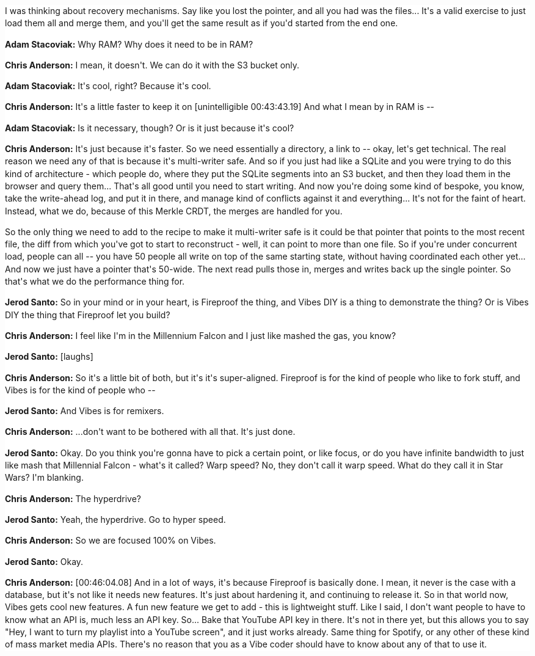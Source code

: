 I was thinking about recovery mechanisms. Say like you lost the pointer, and all you had was the files... It's a valid exercise to just load them all and merge them, and you'll get the same result as if you'd started from the end one.

**Adam Stacoviak:** Why RAM? Why does it need to be in RAM?

**Chris Anderson:** I mean, it doesn't. We can do it with the S3 bucket only.

**Adam Stacoviak:** It's cool, right? Because it's cool.

**Chris Anderson:** It's a little faster to keep it on \[unintelligible 00:43:43.19\] And what I mean by in RAM is --

**Adam Stacoviak:** Is it necessary, though? Or is it just because it's cool?

**Chris Anderson:** It's just because it's faster. So we need essentially a directory, a link to -- okay, let's get technical. The real reason we need any of that is because it's multi-writer safe. And so if you just had like a SQLite and you were trying to do this kind of architecture - which people do, where they put the SQLite segments into an S3 bucket, and then they load them in the browser and query them... That's all good until you need to start writing. And now you're doing some kind of bespoke, you know, take the write-ahead log, and put it in there, and manage kind of conflicts against it and everything... It's not for the faint of heart. Instead, what we do, because of this Merkle CRDT, the merges are handled for you.

So the only thing we need to add to the recipe to make it multi-writer safe is it could be that pointer that points to the most recent file, the diff from which you've got to start to reconstruct - well, it can point to more than one file. So if you're under concurrent load, people can all -- you have 50 people all write on top of the same starting state, without having coordinated each other yet... And now we just have a pointer that's 50-wide. The next read pulls those in, merges and writes back up the single pointer. So that's what we do the performance thing for.

**Jerod Santo:** So in your mind or in your heart, is Fireproof the thing, and Vibes DIY is a thing to demonstrate the thing? Or is Vibes DIY the thing that Fireproof let you build?

**Chris Anderson:** I feel like I'm in the Millennium Falcon and I just like mashed the gas, you know?

**Jerod Santo:** \[laughs\]

**Chris Anderson:** So it's a little bit of both, but it's it's super-aligned. Fireproof is for the kind of people who like to fork stuff, and Vibes is for the kind of people who --

**Jerod Santo:** And Vibes is for remixers.

**Chris Anderson:** ...don't want to be bothered with all that. It's just done.

**Jerod Santo:** Okay. Do you think you're gonna have to pick a certain point, or like focus, or do you have infinite bandwidth to just like mash that Millennial Falcon - what's it called? Warp speed? No, they don't call it warp speed. What do they call it in Star Wars? I'm blanking.

**Chris Anderson:** The hyperdrive?

**Jerod Santo:** Yeah, the hyperdrive. Go to hyper speed.

**Chris Anderson:** So we are focused 100% on Vibes.

**Jerod Santo:** Okay.

**Chris Anderson:** \[00:46:04.08\] And in a lot of ways, it's because Fireproof is basically done. I mean, it never is the case with a database, but it's not like it needs new features. It's just about hardening it, and continuing to release it. So in that world now, Vibes gets cool new features. A fun new feature we get to add - this is lightweight stuff. Like I said, I don't want people to have to know what an API is, much less an API key. So... Bake that YouTube API key in there. It's not in there yet, but this allows you to say "Hey, I want to turn my playlist into a YouTube screen", and it just works already. Same thing for Spotify, or any other of these kind of mass market media APIs. There's no reason that you as a Vibe coder should have to know about any of that to use it.
